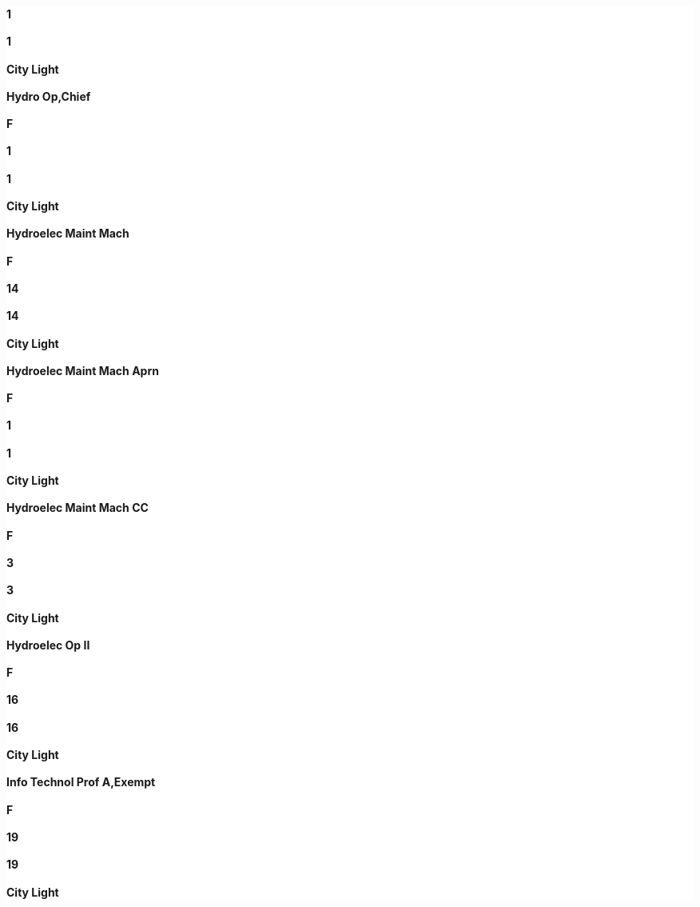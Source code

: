 **1**  
  
**1**  
  
**City Light**  
  
**Hydro Op,Chief**  
  
**F**  
  
**1**  
  
**1**  
  
**City Light**  
  
**Hydroelec Maint Mach**  
  
**F**  
  
**14**  
  
**14**  
  
**City Light**  
  
**Hydroelec Maint Mach Aprn**  
  
**F**  
  
**1**  
  
**1**  
  
**City Light**  
  
**Hydroelec Maint Mach CC**  
  
**F**  
  
**3**  
  
**3**  
  
**City Light**  
  
**Hydroelec Op II**  
  
**F**  
  
**16**  
  
**16**  
  
**City Light**  
  
**Info Technol Prof A,Exempt**  
  
**F**  
  
**19**  
  
**19**  
  
**City Light**  
  